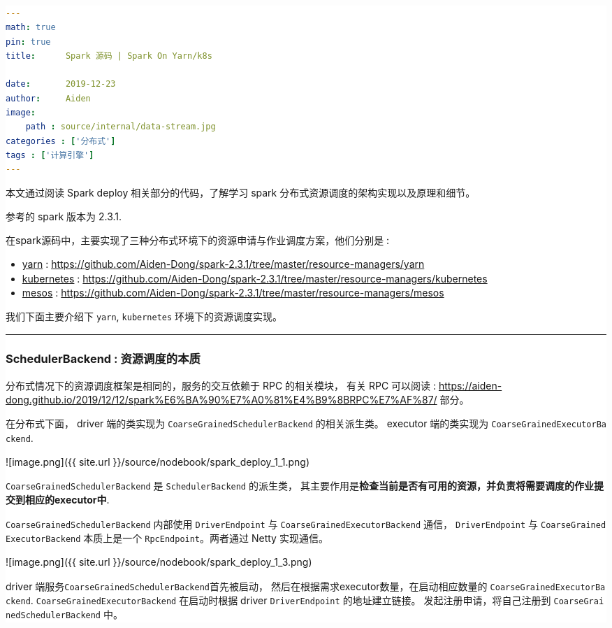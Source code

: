 ```yaml
---
math: true
pin: true
title:      Spark 源码 | Spark On Yarn/k8s

date:       2019-12-23
author:     Aiden
image: 
    path : source/internal/data-stream.jpg
categories : ['分布式']
tags : ['计算引擎']
---
```


本文通过阅读 Spark deploy 相关部分的代码，了解学习 spark 分布式资源调度的架构实现以及原理和细节。

参考的 spark 版本为 2.3.1.

在spark源码中，主要实现了三种分布式环境下的资源申请与作业调度方案，他们分别是 : 

- [yarn](https://github.com/Aiden-Dong/spark-2.3.1/tree/master/resource-managers/yarn) : https://github.com/Aiden-Dong/spark-2.3.1/tree/master/resource-managers/yarn
- [kubernetes](https://github.com/Aiden-Dong/spark-2.3.1/tree/master/resource-managers/kubernetes) : https://github.com/Aiden-Dong/spark-2.3.1/tree/master/resource-managers/kubernetes
- [mesos](https://github.com/Aiden-Dong/spark-2.3.1/tree/master/resource-managers/mesos) : https://github.com/Aiden-Dong/spark-2.3.1/tree/master/resource-managers/mesos


我们下面主要介绍下 `yarn`, `kubernetes` 环境下的资源调度实现。


---

### SchedulerBackend : 资源调度的本质

分布式情况下的资源调度框架是相同的，服务的交互依赖于 RPC 的相关模块， 有关 RPC 可以阅读 : https://aiden-dong.github.io/2019/12/12/spark%E6%BA%90%E7%A0%81%E4%B9%8BRPC%E7%AF%87/ 部分。

在分布式下面， driver 端的类实现为 `CoarseGrainedSchedulerBackend` 的相关派生类。 executor 端的类实现为 `CoarseGrainedExecutorBackend`.

![image.png]({{ site.url }}/source/nodebook/spark_deploy_1_1.png)

`CoarseGrainedSchedulerBackend` 是 `SchedulerBackend` 的派生类， 其主要作用是**检查当前是否有可用的资源，并负责将需要调度的作业提交到相应的executor中**.

`CoarseGrainedSchedulerBackend` 内部使用 `DriverEndpoint` 与 `CoarseGrainedExecutorBackend` 通信， `DriverEndpoint` 与 `CoarseGrainedExecutorBackend` 本质上是一个 `RpcEndpoint`。两者通过 Netty 实现通信。

![image.png]({{ site.url }}/source/nodebook/spark_deploy_1_3.png)

driver 端服务`CoarseGrainedSchedulerBackend`首先被启动， 然后在根据需求executor数量，在启动相应数量的 `CoarseGrainedExecutorBackend`.  `CoarseGrainedExecutorBackend` 在启动时根据 driver `DriverEndpoint` 的地址建立链接。 发起注册申请，将自己注册到 `CoarseGrainedSchedulerBackend` 中。
